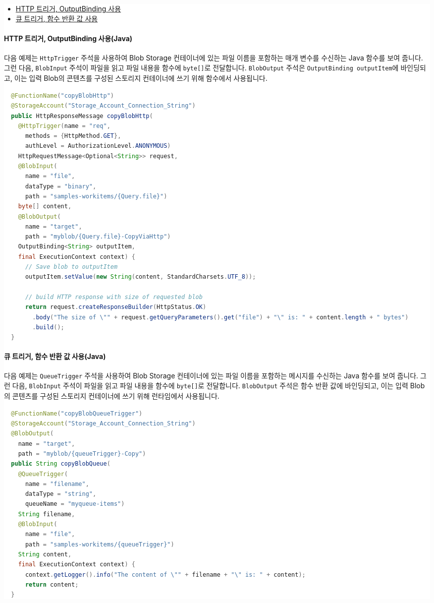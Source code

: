 * [HTTP 트리거, OutputBinding 사용](#http-trigger-using-outputbinding-java)
* [큐 트리거, 함수 반환 값 사용](#queue-trigger-using-function-return-value-java)

#### <a name="http-trigger-using-outputbinding-java"></a>HTTP 트리거, OutputBinding 사용(Java)

 다음 예제는 ```HttpTrigger``` 주석을 사용하여 Blob Storage 컨테이너에 있는 파일 이름을 포함하는 매개 변수를 수신하는 Java 함수를 보여 줍니다. 그런 다음, ```BlobInput``` 주석이 파일을 읽고 파일 내용을 함수에 ```byte[]```로 전달합니다. ```BlobOutput``` 주석은 ```OutputBinding outputItem```에 바인딩되고, 이는 입력 Blob의 콘텐츠를 구성된 스토리지 컨테이너에 쓰기 위해 함수에서 사용됩니다.

```java
  @FunctionName("copyBlobHttp")
  @StorageAccount("Storage_Account_Connection_String")
  public HttpResponseMessage copyBlobHttp(
    @HttpTrigger(name = "req", 
      methods = {HttpMethod.GET}, 
      authLevel = AuthorizationLevel.ANONYMOUS) 
    HttpRequestMessage<Optional<String>> request,
    @BlobInput(
      name = "file", 
      dataType = "binary", 
      path = "samples-workitems/{Query.file}") 
    byte[] content,
    @BlobOutput(
      name = "target", 
      path = "myblob/{Query.file}-CopyViaHttp")
    OutputBinding<String> outputItem,
    final ExecutionContext context) {
      // Save blob to outputItem
      outputItem.setValue(new String(content, StandardCharsets.UTF_8));

      // build HTTP response with size of requested blob
      return request.createResponseBuilder(HttpStatus.OK)
        .body("The size of \"" + request.getQueryParameters().get("file") + "\" is: " + content.length + " bytes")
        .build();
  }
```

#### <a name="queue-trigger-using-function-return-value-java"></a>큐 트리거, 함수 반환 값 사용(Java)

 다음 예제는 ```QueueTrigger``` 주석을 사용하여 Blob Storage 컨테이너에 있는 파일 이름을 포함하는 메시지를 수신하는 Java 함수를 보여 줍니다. 그런 다음, ```BlobInput``` 주석이 파일을 읽고 파일 내용을 함수에 ```byte[]```로 전달합니다. ```BlobOutput``` 주석은 함수 반환 값에 바인딩되고, 이는 입력 Blob의 콘텐츠를 구성된 스토리지 컨테이너에 쓰기 위해 런타임에서 사용됩니다.

```java
  @FunctionName("copyBlobQueueTrigger")
  @StorageAccount("Storage_Account_Connection_String")
  @BlobOutput(
    name = "target", 
    path = "myblob/{queueTrigger}-Copy")
  public String copyBlobQueue(
    @QueueTrigger(
      name = "filename", 
      dataType = "string",
      queueName = "myqueue-items") 
    String filename,
    @BlobInput(
      name = "file", 
      path = "samples-workitems/{queueTrigger}") 
    String content,
    final ExecutionContext context) {
      context.getLogger().info("The content of \"" + filename + "\" is: " + content);
      return content;
  }
```